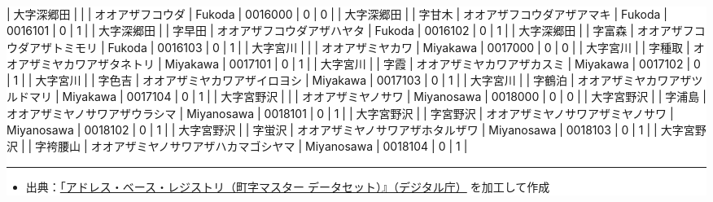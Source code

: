 | 大字深郷田 |  |  | オオアザフコウダ | Fukoda | 0016000 | 0 | 0 |
| 大字深郷田 |  | 字甘木 | オオアザフコウダアザアマキ | Fukoda | 0016101 | 0 | 1 |
| 大字深郷田 |  | 字早田 | オオアザフコウダアザハヤタ | Fukoda | 0016102 | 0 | 1 |
| 大字深郷田 |  | 字富森 | オオアザフコウダアザトミモリ | Fukoda | 0016103 | 0 | 1 |
| 大字宮川 |  |  | オオアザミヤカワ | Miyakawa | 0017000 | 0 | 0 |
| 大字宮川 |  | 字種取 | オオアザミヤカワアザタネトリ | Miyakawa | 0017101 | 0 | 1 |
| 大字宮川 |  | 字霞 | オオアザミヤカワアザカスミ | Miyakawa | 0017102 | 0 | 1 |
| 大字宮川 |  | 字色吉 | オオアザミヤカワアザイロヨシ | Miyakawa | 0017103 | 0 | 1 |
| 大字宮川 |  | 字鶴泊 | オオアザミヤカワアザツルドマリ | Miyakawa | 0017104 | 0 | 1 |
| 大字宮野沢 |  |  | オオアザミヤノサワ | Miyanosawa | 0018000 | 0 | 0 |
| 大字宮野沢 |  | 字浦島 | オオアザミヤノサワアザウラシマ | Miyanosawa | 0018101 | 0 | 1 |
| 大字宮野沢 |  | 字宮野沢 | オオアザミヤノサワアザミヤノサワ | Miyanosawa | 0018102 | 0 | 1 |
| 大字宮野沢 |  | 字蛍沢 | オオアザミヤノサワアザホタルザワ | Miyanosawa | 0018103 | 0 | 1 |
| 大字宮野沢 |  | 字袴腰山 | オオアザミヤノサワアザハカマゴシヤマ | Miyanosawa | 0018104 | 0 | 1 |

---

- 出典：[「アドレス・ベース・レジストリ（町字マスター データセット）』（デジタル庁）](https://www.digital.go.jp/policies/base_registry_address/) を加工して作成